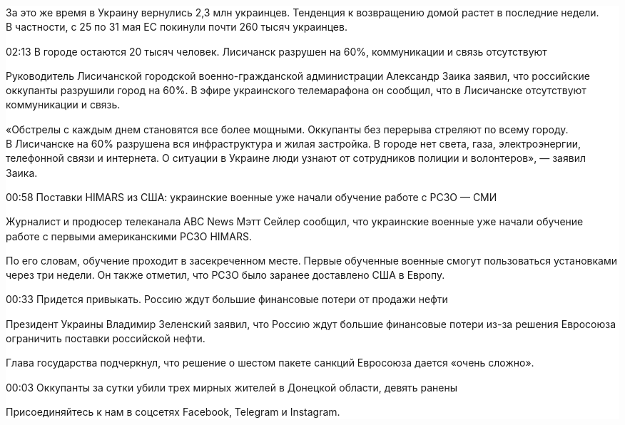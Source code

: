 За это же время в Украину вернулись 2,3 млн украинцев. Тенденция к возвращению домой растет в последние недели. В частности, с 25 по 31 мая ЕС покинули почти 260 тысяч украинцев.

02:13 В городе остаются 20 тысяч человек. Лисичанск разрушен на 60%, коммуникации и связь отсутствуют

Руководитель Лисичанской городской военно-гражданской администрации Александр Заика заявил, что российские оккупанты разрушили город на 60%. В эфире украинского телемарафона он сообщил, что в Лисичанске отсутствуют коммуникации и связь.

«Обстрелы с каждым днем становятся все более мощными. Оккупанты без перерыва стреляют по всему городу. В Лисичанске на 60% разрушена вся инфраструктура и жилая застройка. В городе нет света, газа, электроэнергии, телефонной связи и интернета. О ситуации в Украине люди узнают от сотрудников полиции и волонтеров», — заявил Заика.

00:58 Поставки HIMARS из США: украинские военные уже начали обучение работе с РСЗО — СМИ

Журналист и продюсер телеканала ABC News Мэтт Сейлер сообщил, что украинские военные уже начали обучение работе с первыми американскими РСЗО HIMARS.

По его словам, обучение проходит в засекреченном месте. Первые обученные военные смогут пользоваться установками через три недели. Он также отметил, что РСЗО было заранее доставлено США в Европу.

00:33 Придется привыкать. Россию ждут большие финансовые потери от продажи нефти

Президент Украины Владимир Зеленский заявил, что Россию ждут большие финансовые потери из-за решения Евросоюза ограничить поставки российской нефти.

Глава государства подчеркнул, что решение о шестом пакете санкций Евросоюза дается «очень сложно».

00:03 Оккупанты за сутки убили трех мирных жителей в Донецкой области, девять ранены

Присоединяйтесь к нам в соцсетях Facebook, Telegram и Instagram.
